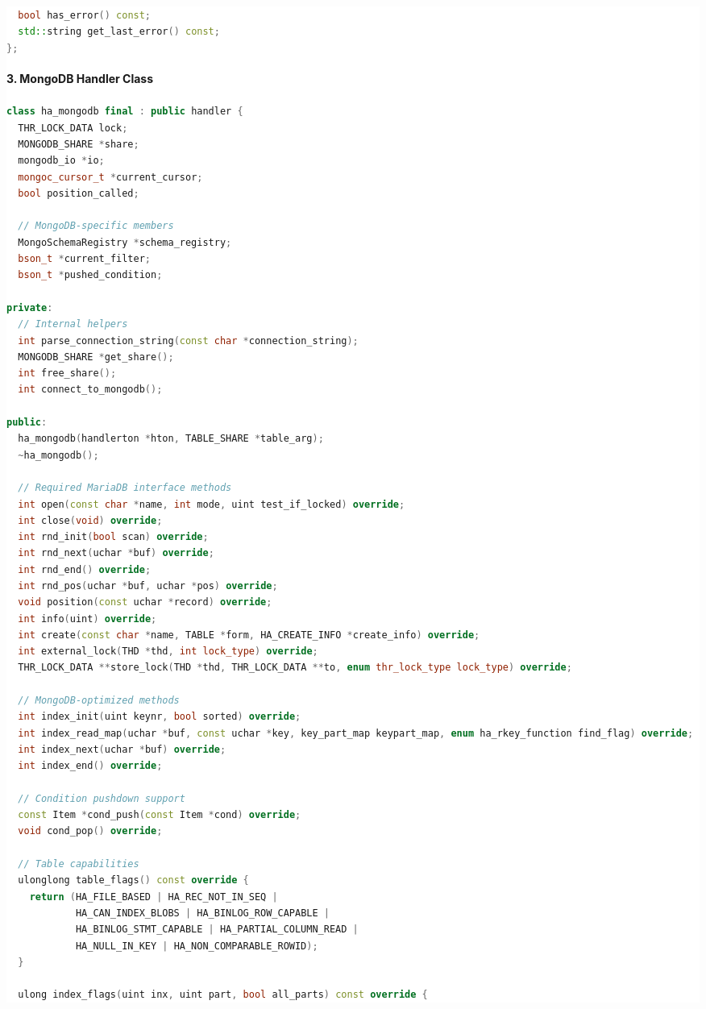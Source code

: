```cpp
  bool has_error() const;
  std::string get_last_error() const;
};
```

#### 3. MongoDB Handler Class
```cpp
class ha_mongodb final : public handler {
  THR_LOCK_DATA lock;
  MONGODB_SHARE *share;
  mongodb_io *io;
  mongoc_cursor_t *current_cursor;
  bool position_called;
  
  // MongoDB-specific members
  MongoSchemaRegistry *schema_registry;
  bson_t *current_filter;
  bson_t *pushed_condition;
  
private:
  // Internal helpers
  int parse_connection_string(const char *connection_string);
  MONGODB_SHARE *get_share();
  int free_share();
  int connect_to_mongodb();
  
public:
  ha_mongodb(handlerton *hton, TABLE_SHARE *table_arg);
  ~ha_mongodb();
  
  // Required MariaDB interface methods
  int open(const char *name, int mode, uint test_if_locked) override;
  int close(void) override;
  int rnd_init(bool scan) override;
  int rnd_next(uchar *buf) override;
  int rnd_end() override;
  int rnd_pos(uchar *buf, uchar *pos) override;
  void position(const uchar *record) override;
  int info(uint) override;
  int create(const char *name, TABLE *form, HA_CREATE_INFO *create_info) override;
  int external_lock(THD *thd, int lock_type) override;
  THR_LOCK_DATA **store_lock(THD *thd, THR_LOCK_DATA **to, enum thr_lock_type lock_type) override;
  
  // MongoDB-optimized methods
  int index_init(uint keynr, bool sorted) override;
  int index_read_map(uchar *buf, const uchar *key, key_part_map keypart_map, enum ha_rkey_function find_flag) override;
  int index_next(uchar *buf) override;
  int index_end() override;
  
  // Condition pushdown support
  const Item *cond_push(const Item *cond) override;
  void cond_pop() override;
  
  // Table capabilities
  ulonglong table_flags() const override {
    return (HA_FILE_BASED | HA_REC_NOT_IN_SEQ | 
            HA_CAN_INDEX_BLOBS | HA_BINLOG_ROW_CAPABLE | 
            HA_BINLOG_STMT_CAPABLE | HA_PARTIAL_COLUMN_READ |
            HA_NULL_IN_KEY | HA_NON_COMPARABLE_ROWID);
  }
  
  ulong index_flags(uint inx, uint part, bool all_parts) const override {
```